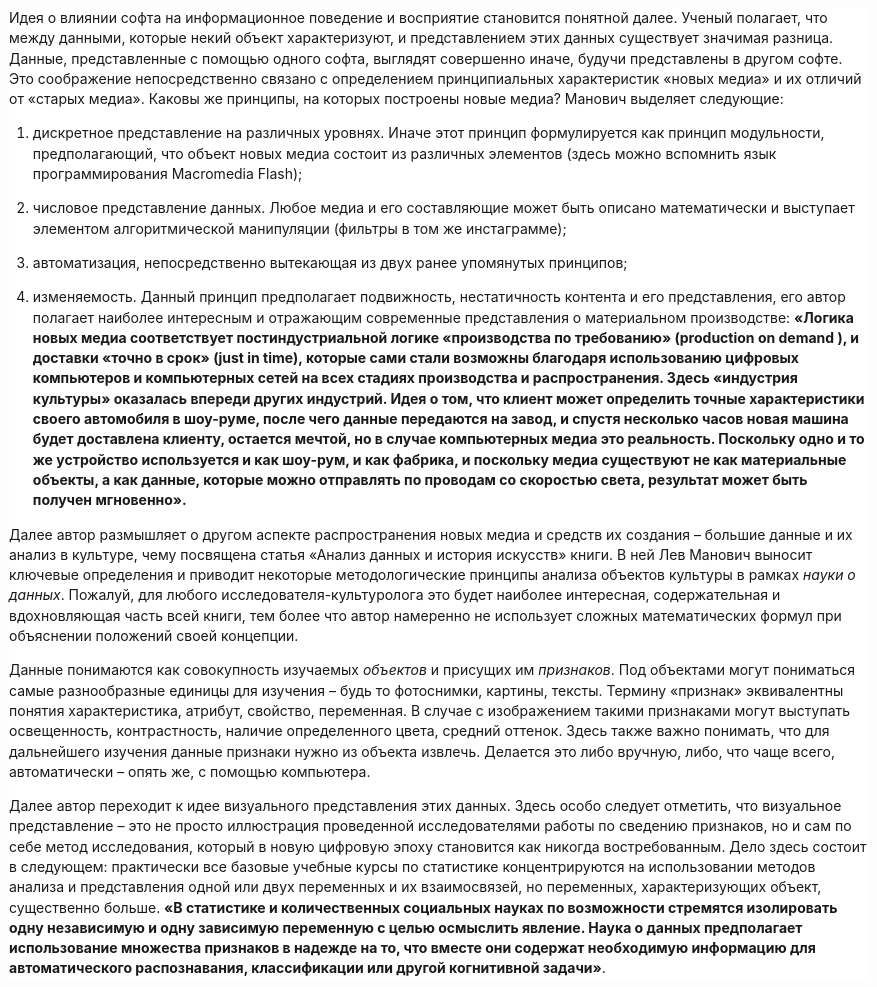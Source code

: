 
Идея о влиянии софта на информационное поведение и восприятие становится понятной далее. Ученый полагает, что между данными, которые некий объект характеризуют, и представлением этих данных существует значимая разница. Данные, представленные с помощью одного софта, выглядят совершенно иначе, будучи представлены в другом софте. Это соображение непосредственно связано с определением принципиальных характеристик «новых медиа» и их отличий от «старых медиа». Каковы же принципы, на которых построены новые медиа? Манович выделяет следующие: 

1. дискретное представление на различных уровнях. Иначе этот принцип формулируется как принцип модульности, предполагающий, что объект новых медиа состоит из различных элементов (здесь можно вспомнить язык программирования Macromedia Flash);

2. числовое представление данных. Любое медиа и его составляющие может быть описано математически и выступает элементом алгоритмической манипуляции (фильтры в том же инстаграмме);

3. автоматизация, непосредственно вытекающая из двух ранее упомянутых принципов;

4. изменяемость. Данный принцип предполагает подвижность, нестатичность контента и его представления, его автор полагает наиболее интересным и отражающим современные представления о материальном производстве: **«Логика новых медиа соответствует постиндустриальной логике «производства по требованию» (production on demand ), и доставки «точно в срок» (just in time), которые сами стали возможны благодаря использованию цифровых компьютеров и компьютерных сетей на всех стадиях производства и распространения. Здесь «индустрия культуры» оказалась впереди других индустрий. Идея о том, что клиент может определить точные характеристики своего автомобиля в шоу-руме, после чего данные передаются на завод, и спустя несколько часов новая машина будет доставлена клиенту, остается мечтой, но в случае компьютерных медиа это реальность. Поскольку одно и то же устройство используется и как шоу-рум, и как фабрика, и поскольку медиа существуют не как материальные объекты, а как данные, которые можно отправлять по проводам со скоростью света, результат может быть получен мгновенно».**

Далее автор размышляет о другом аспекте распространения новых медиа и средств их создания – большие данные и их анализ в культуре, чему посвящена статья «Анализ данных и история искусств» книги. В ней Лев Манович выносит ключевые определения и приводит некоторые методологические принципы анализа объектов культуры в рамках _науки о данных_. Пожалуй, для любого исследователя-культуролога это будет наиболее интересная, содержательная и вдохновляющая часть всей книги, тем более что автор намеренно не использует сложных математических формул при объяснении положений своей концепции[‌](#). 

Данные понимаются как совокупность изучаемых _объектов_ и присущих им _признаков_. Под объектами могут пониматься самые разнообразные единицы для изучения – будь то фотоснимки, картины, тексты. Термину «признак» эквивалентны понятия характеристика, атрибут, свойство, переменная. В случае с изображением такими признаками могут выступать освещенность, контрастность, наличие определенного цвета, средний оттенок. Здесь также важно понимать, что для дальнейшего изучения данные признаки нужно из объекта извлечь. Делается это либо вручную, либо, что чаще всего, автоматически – опять же, с помощью компьютера. 

Далее автор переходит к идее визуального представления этих данных. Здесь особо следует отметить, что визуальное представление – это не просто иллюстрация проведенной исследователями работы по сведению признаков, но и сам по себе метод исследования, который в новую цифровую эпоху становится как никогда востребованным. Дело здесь состоит в следующем: практически все базовые учебные курсы по статистике концентрируются на использовании методов анализа и представления одной или двух переменных и их взаимосвязей, но переменных, характеризующих объект, существенно больше. **«В статистике и количественных социальных науках по возможности стремятся изолировать одну независимую и одну зависимую переменную с целью осмыслить явление. Наука о данных предполагает использование множества признаков в надежде на то, что вместе они содержат необходимую информацию для автоматического распознавания, классификации или другой когнитивной задачи»**.
